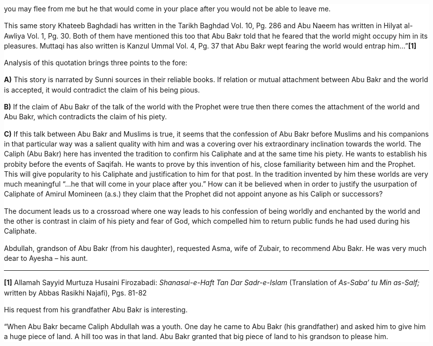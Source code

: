 you may flee from me but he that would come in your place after you
would not be able to leave me.

This same story Khateeb Baghdadi has written in the Tarikh Baghdad Vol.
10, Pg. 286 and Abu Naeem has written in Hilyat al-Awliya Vol. 1, Pg.
30. Both of them have mentioned this too that Abu Bakr told that he
feared that the world might occupy him in its pleasures. Muttaqi has
also written is Kanzul Ummal Vol. 4, Pg. 37 that Abu Bakr wept fearing
the world would entrap him…”**[1]**

Analysis of this quotation brings three points to the fore:

**A)** This story is narrated by Sunni sources in their reliable books.
If relation or mutual attachment between Abu Bakr and the world is
accepted, it would contradict the claim of his being pious.

**B)** If the claim of Abu Bakr of the talk of the world with the
Prophet were true then there comes the attachment of the world and Abu
Bakr, which contradicts the claim of his piety.

**C)** If this talk between Abu Bakr and Muslims is true, it seems that
the confession of Abu Bakr before Muslims and his companions in that
particular way was a salient quality with him and was a covering over
his extraordinary inclination towards the world. The Caliph (Abu Bakr)
here has invented the tradition to confirm his Caliphate and at the same
time his piety. He wants to establish his probity before the events of
Saqifah. He wants to prove by this invention of his, close familiarity
between him and the Prophet. This will give popularity to his Caliphate
and justification to him for that post. In the tradition invented by him
these worlds are very much meaningful “…he that will come in your place
after you.” How can it be believed when in order to justify the
usurpation of Caliphate of Amirul Momineen (a.s.) they claim that the
Prophet did not appoint anyone as his Caliph or successors?

The document leads us to a crossroad where one way leads to his
confession of being worldly and enchanted by the world and the other is
contrast in claim of his piety and fear of God, which compelled him to
return public funds he had used during his Caliphate.

Abdullah, grandson of Abu Bakr (from his daughter), requested Asma, wife
of Zubair, to recommend Abu Bakr. He was very much dear to Ayesha – his
aunt.  

------------------------------------------------------------------------

**[1]** Allamah Sayyid Murtuza Husaini Firozabadi: *Shanasai-e-Haft Tan
Dar Sadr-e-Islam* (Translation of *As-Saba’ tu Min as-Salf;* written by
Abbas Rasikhi Najafi), Pgs. 81-82

His request from his grandfather Abu Bakr is interesting.

“When Abu Bakr became Caliph Abdullah was a youth. One day he came to
Abu Bakr (his grandfather) and asked him to give him a huge piece of
land. A hill too was in that land. Abu Bakr granted that big piece of
land to his grandson to please him.
